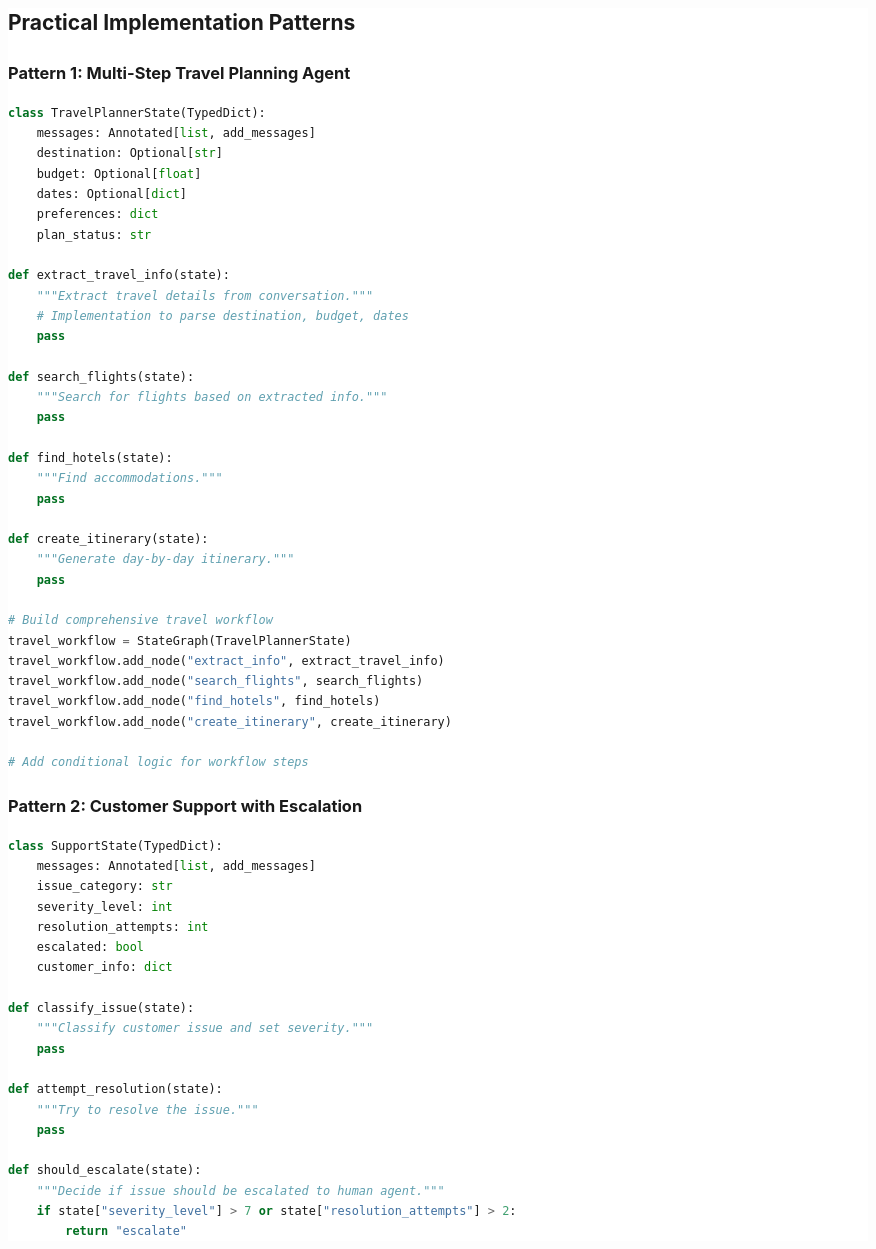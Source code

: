 
## Practical Implementation Patterns

### Pattern 1: Multi-Step Travel Planning Agent

```python
class TravelPlannerState(TypedDict):
    messages: Annotated[list, add_messages]
    destination: Optional[str]
    budget: Optional[float]
    dates: Optional[dict]
    preferences: dict
    plan_status: str

def extract_travel_info(state):
    """Extract travel details from conversation."""
    # Implementation to parse destination, budget, dates
    pass

def search_flights(state):
    """Search for flights based on extracted info."""
    pass

def find_hotels(state):
    """Find accommodations."""
    pass

def create_itinerary(state):
    """Generate day-by-day itinerary."""
    pass

# Build comprehensive travel workflow
travel_workflow = StateGraph(TravelPlannerState)
travel_workflow.add_node("extract_info", extract_travel_info)
travel_workflow.add_node("search_flights", search_flights)
travel_workflow.add_node("find_hotels", find_hotels)
travel_workflow.add_node("create_itinerary", create_itinerary)

# Add conditional logic for workflow steps
```

### Pattern 2: Customer Support with Escalation

```python
class SupportState(TypedDict):
    messages: Annotated[list, add_messages]
    issue_category: str
    severity_level: int
    resolution_attempts: int
    escalated: bool
    customer_info: dict

def classify_issue(state):
    """Classify customer issue and set severity."""
    pass

def attempt_resolution(state):
    """Try to resolve the issue."""
    pass

def should_escalate(state):
    """Decide if issue should be escalated to human agent."""
    if state["severity_level"] > 7 or state["resolution_attempts"] > 2:
        return "escalate"
```